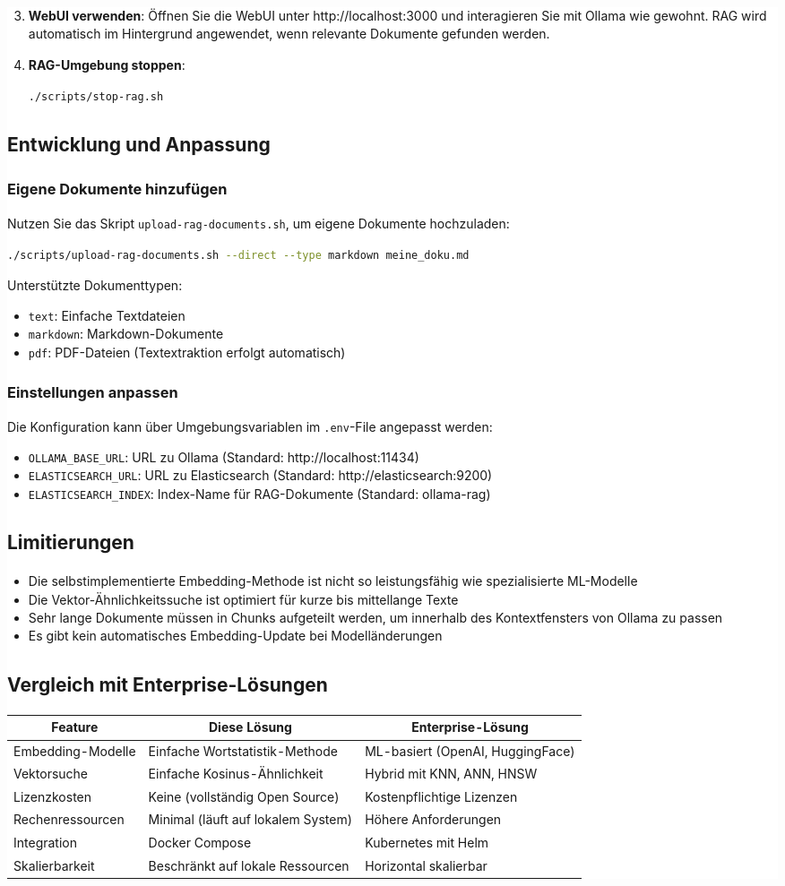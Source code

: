 3. **WebUI verwenden**:
   Öffnen Sie die WebUI unter http://localhost:3000 und interagieren Sie mit Ollama wie gewohnt.
   RAG wird automatisch im Hintergrund angewendet, wenn relevante Dokumente gefunden werden.

4. **RAG-Umgebung stoppen**:
   ```bash
   ./scripts/stop-rag.sh
   ```

## Entwicklung und Anpassung

### Eigene Dokumente hinzufügen

Nutzen Sie das Skript `upload-rag-documents.sh`, um eigene Dokumente hochzuladen:

```bash
./scripts/upload-rag-documents.sh --direct --type markdown meine_doku.md
```

Unterstützte Dokumenttypen:
- `text`: Einfache Textdateien
- `markdown`: Markdown-Dokumente
- `pdf`: PDF-Dateien (Textextraktion erfolgt automatisch)

### Einstellungen anpassen

Die Konfiguration kann über Umgebungsvariablen im `.env`-File angepasst werden:

- `OLLAMA_BASE_URL`: URL zu Ollama (Standard: http://localhost:11434)
- `ELASTICSEARCH_URL`: URL zu Elasticsearch (Standard: http://elasticsearch:9200)
- `ELASTICSEARCH_INDEX`: Index-Name für RAG-Dokumente (Standard: ollama-rag)

## Limitierungen

- Die selbstimplementierte Embedding-Methode ist nicht so leistungsfähig wie spezialisierte ML-Modelle
- Die Vektor-Ähnlichkeitssuche ist optimiert für kurze bis mittellange Texte
- Sehr lange Dokumente müssen in Chunks aufgeteilt werden, um innerhalb des Kontextfensters von Ollama zu passen
- Es gibt kein automatisches Embedding-Update bei Modelländerungen

## Vergleich mit Enterprise-Lösungen

| Feature               | Diese Lösung                        | Enterprise-Lösung             |
|-----------------------|-------------------------------------|-------------------------------|
| Embedding-Modelle     | Einfache Wortstatistik-Methode      | ML-basiert (OpenAI, HuggingFace) |
| Vektorsuche           | Einfache Kosinus-Ähnlichkeit        | Hybrid mit KNN, ANN, HNSW     |
| Lizenzkosten          | Keine (vollständig Open Source)     | Kostenpflichtige Lizenzen     |
| Rechenressourcen      | Minimal (läuft auf lokalem System)  | Höhere Anforderungen          |
| Integration           | Docker Compose                      | Kubernetes mit Helm           |
| Skalierbarkeit        | Beschränkt auf lokale Ressourcen    | Horizontal skalierbar         |
